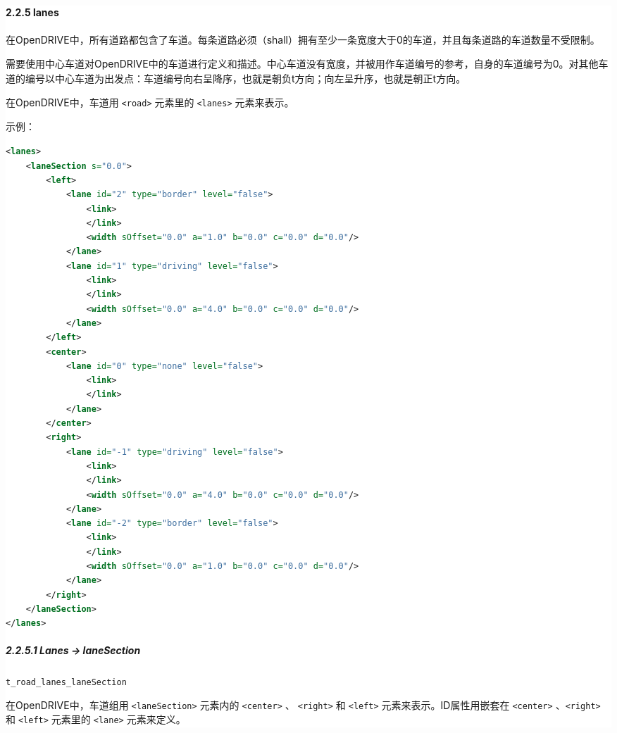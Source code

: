 #### 2.2.5 lanes

在OpenDRIVE中，所有道路都包含了车道。每条道路必须（shall）拥有至少一条宽度大于0的车道，并且每条道路的车道数量不受限制。

需要使用中心车道对OpenDRIVE中的车道进行定义和描述。中心车道没有宽度，并被用作车道编号的参考，自身的车道编号为0。对其他车道的编号以中心车道为出发点：车道编号向右呈降序，也就是朝负t方向；向左呈升序，也就是朝正t方向。

在OpenDRIVE中，车道用 `<road>` 元素里的 `<lanes>` 元素来表示。

示例：

```xml
<lanes>
    <laneSection s="0.0">
        <left>
            <lane id="2" type="border" level="false">
                <link>
                </link>
                <width sOffset="0.0" a="1.0" b="0.0" c="0.0" d="0.0"/>
            </lane>
            <lane id="1" type="driving" level="false">
                <link>
                </link>
                <width sOffset="0.0" a="4.0" b="0.0" c="0.0" d="0.0"/>
            </lane>
        </left>
        <center>
            <lane id="0" type="none" level="false">
                <link>
                </link>
            </lane>
        </center>
        <right>
            <lane id="-1" type="driving" level="false">
                <link>
                </link>
                <width sOffset="0.0" a="4.0" b="0.0" c="0.0" d="0.0"/>
            </lane>
            <lane id="-2" type="border" level="false">
                <link>
                </link>
                <width sOffset="0.0" a="1.0" b="0.0" c="0.0" d="0.0"/>
            </lane>
        </right>
    </laneSection>
</lanes>
```

##### 2.2.5.1 Lanes -> laneSection

```
t_road_lanes_laneSection
```

在OpenDRIVE中，车道组用 `<laneSection>` 元素内的 `<center>` 、 `<right>` 和 `<left>` 元素来表示。ID属性用嵌套在 `<center>` 、`<right>` 和 `<left>` 元素里的 `<lane>` 元素来定义。
